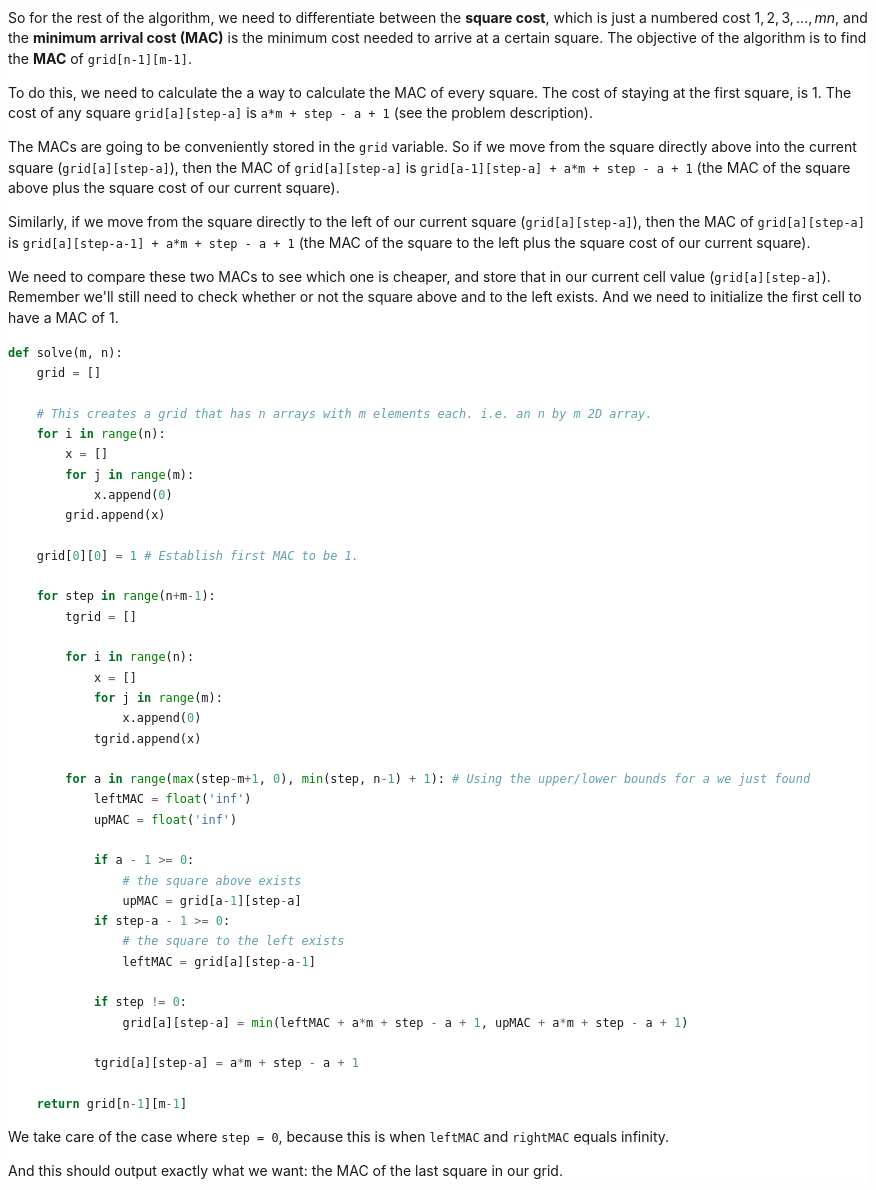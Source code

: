 So for the rest of the algorithm, we need to differentiate between the **square cost**, which is just a numbered cost $1, 2, 3, ..., mn$, and the **minimum arrival cost (MAC)** is the minimum cost needed to arrive at a certain square. The objective of the algorithm is to find the **MAC** of `grid[n-1][m-1]`.

To do this, we need to calculate the a way to calculate the MAC of every square. The cost of staying at the first square, is 1. The cost of any square `grid[a][step-a]` is `a*m + step - a + 1` (see the problem description).

The MACs are going to be conveniently stored in the `grid` variable. So if we move from the square directly above into the current square (`grid[a][step-a]`), then the MAC of `grid[a][step-a]` is `grid[a-1][step-a] + a*m + step - a + 1` (the MAC of the square above plus the square cost of our current square).

Similarly, if we move from the square directly to the left of our current square (`grid[a][step-a]`), then the MAC of `grid[a][step-a]` is `grid[a][step-a-1] + a*m + step - a + 1` (the MAC of the square to the left plus the square cost of our current square).

We need to compare these two MACs to see which one is cheaper, and store that in our current cell value (`grid[a][step-a]`). Remember we'll still need to check whether or not the square above and to the left exists. And we need to initialize the first cell to have a MAC of 1.

```python
def solve(m, n):
    grid = []

    # This creates a grid that has n arrays with m elements each. i.e. an n by m 2D array.
    for i in range(n):
        x = []
        for j in range(m):
            x.append(0)
        grid.append(x)

    grid[0][0] = 1 # Establish first MAC to be 1.

	for step in range(n+m-1):
		tgrid = []

		for i in range(n):
			x = []
			for j in range(m):
				x.append(0)
			tgrid.append(x)
		
		for a in range(max(step-m+1, 0), min(step, n-1) + 1): # Using the upper/lower bounds for a we just found
			leftMAC = float('inf')
			upMAC = float('inf')

			if a - 1 >= 0:
				# the square above exists
				upMAC = grid[a-1][step-a]
			if step-a - 1 >= 0:
				# the square to the left exists
				leftMAC = grid[a][step-a-1]

			if step != 0:
				grid[a][step-a] = min(leftMAC + a*m + step - a + 1, upMAC + a*m + step - a + 1)

			tgrid[a][step-a] = a*m + step - a + 1
    
    return grid[n-1][m-1]
```

We take care of the case where `step = 0`, because this is when `leftMAC` and `rightMAC` equals infinity.

And this should output exactly what we want: the MAC of the last square in our grid.
